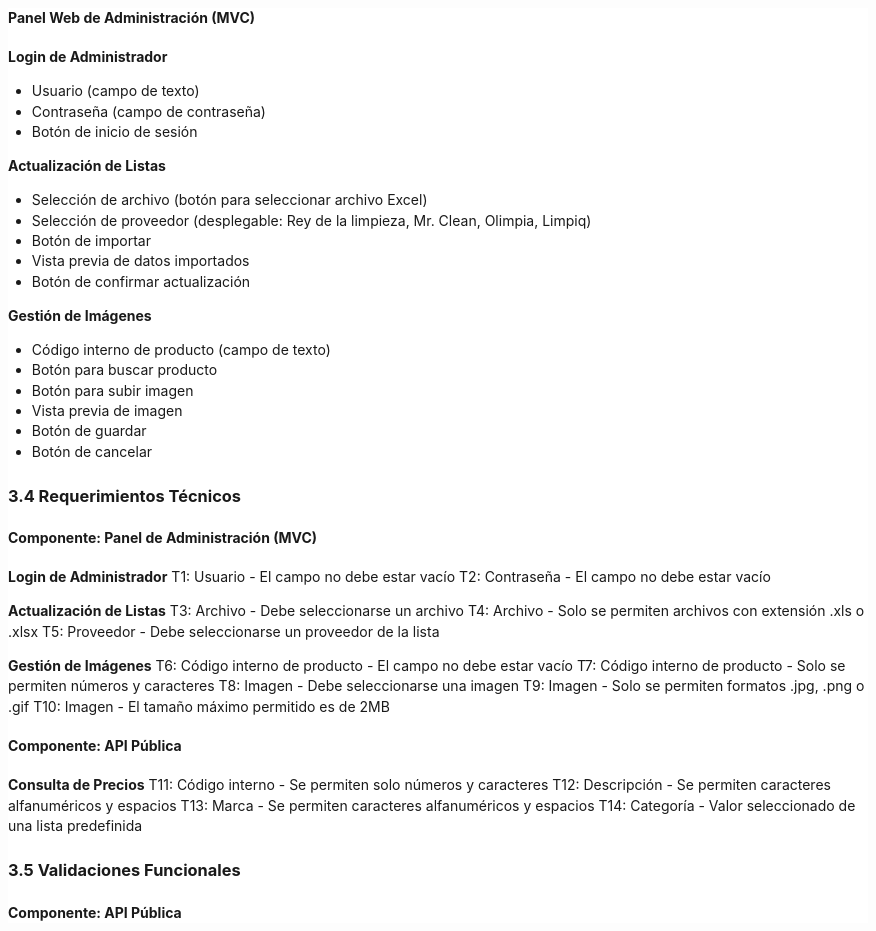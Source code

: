 #### Panel Web de Administración (MVC)

**Login de Administrador**
- Usuario (campo de texto)
- Contraseña (campo de contraseña)
- Botón de inicio de sesión

**Actualización de Listas**
- Selección de archivo (botón para seleccionar archivo Excel)
- Selección de proveedor (desplegable: Rey de la limpieza, Mr. Clean, Olimpia, Limpiq)
- Botón de importar
- Vista previa de datos importados
- Botón de confirmar actualización

**Gestión de Imágenes**
- Código interno de producto (campo de texto)
- Botón para buscar producto
- Botón para subir imagen
- Vista previa de imagen
- Botón de guardar
- Botón de cancelar

### 3.4 Requerimientos Técnicos

#### Componente: Panel de Administración (MVC)

**Login de Administrador**
T1: Usuario - El campo no debe estar vacío
T2: Contraseña - El campo no debe estar vacío

**Actualización de Listas**
T3: Archivo - Debe seleccionarse un archivo
T4: Archivo - Solo se permiten archivos con extensión .xls o .xlsx
T5: Proveedor - Debe seleccionarse un proveedor de la lista

**Gestión de Imágenes**
T6: Código interno de producto - El campo no debe estar vacío
T7: Código interno de producto - Solo se permiten números y caracteres
T8: Imagen - Debe seleccionarse una imagen
T9: Imagen - Solo se permiten formatos .jpg, .png o .gif
T10: Imagen - El tamaño máximo permitido es de 2MB

#### Componente: API Pública

**Consulta de Precios**
T11: Código interno - Se permiten solo números y caracteres
T12: Descripción - Se permiten caracteres alfanuméricos y espacios
T13: Marca - Se permiten caracteres alfanuméricos y espacios
T14: Categoría - Valor seleccionado de una lista predefinida

### 3.5 Validaciones Funcionales

#### Componente: API Pública
